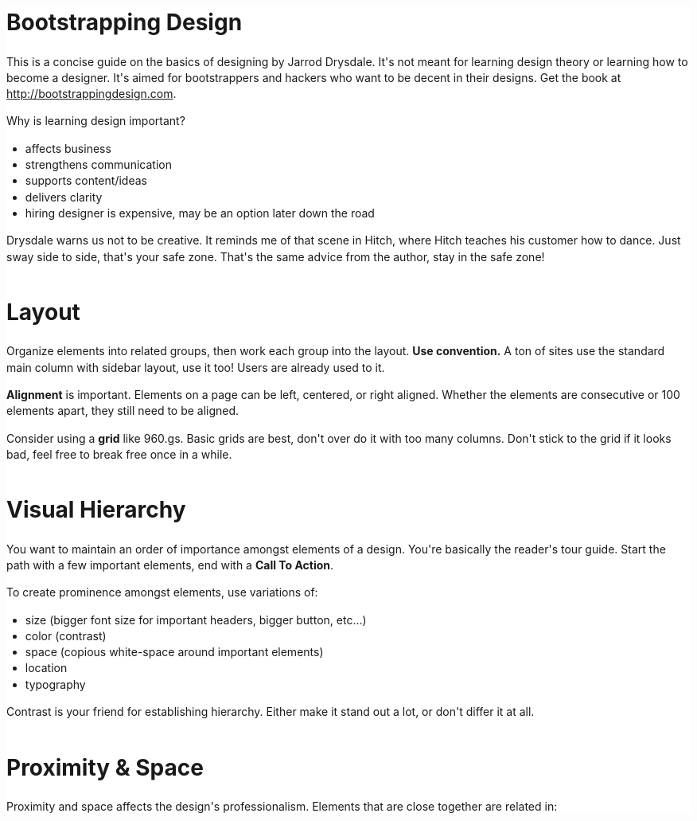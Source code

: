 # Bootstrapping Design

This is a concise guide on the basics of designing by Jarrod Drysdale. It's not meant for learning
design theory or learning how to become a designer. It's aimed for bootstrappers and hackers who
want to be decent in their designs. Get the book at <http://bootstrappingdesign.com>.

Why is learning design important?

* affects business
* strengthens communication
* supports content/ideas
* delivers clarity
* hiring designer is expensive, may be an option later down the road

Drysdale warns us not to be creative. It reminds me of that scene in Hitch, where Hitch teaches his
customer how to dance. Just sway side to side, that's your safe zone. That's the same advice from
the author, stay in the safe zone!

# Layout

Organize elements into related groups, then work each group into the layout. **Use convention.** A
ton of sites use the standard main column with sidebar layout, use it too! Users are already used to
it.

**Alignment** is important. Elements on a page can be left, centered, or right aligned. Whether the
elements are consecutive or 100 elements apart, they still need to be aligned.

Consider using a **grid** like 960.gs. Basic grids are best, don't over do it with too many columns.
Don't stick to the grid if it looks bad, feel free to break free once in a while.

# Visual Hierarchy

You want to maintain an order of importance amongst elements of a design. You're basically the
reader's tour guide. Start the path with a few important elements, end with a **Call To Action**.

To create prominence amongst elements, use variations of:

* size (bigger font size for important headers, bigger button, etc...)
* color (contrast)
* space (copious white-space around important elements)
* location
* typography

Contrast is your friend for establishing hierarchy. Either make it stand out a lot, or don't differ
it at all.

# Proximity & Space

Proximity and space affects the design's professionalism. Elements that are close together are
related in:
